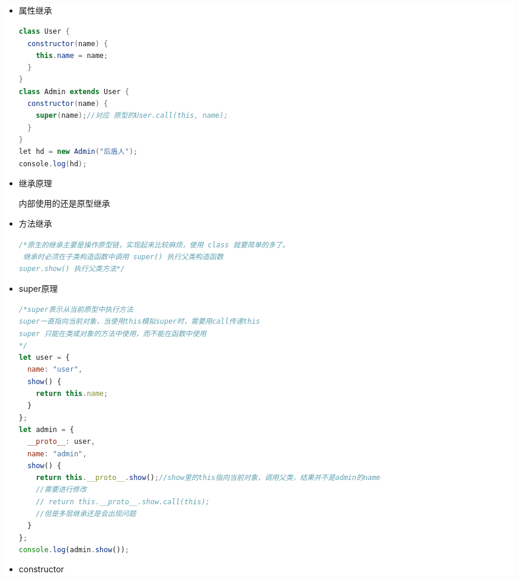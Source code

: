 - 属性继承

  ```java
  class User {
    constructor(name) {
      this.name = name;
    }
  }
  class Admin extends User {
    constructor(name) {
      super(name);//对应 原型的User.call(this, name); 
    }
  }
  let hd = new Admin("后盾人");
  console.log(hd);
  ```

- 继承原理

  内部使用的还是原型继承

- 方法继承

  ```javascript
  /*原生的继承主要是操作原型链，实现起来比较麻烦，使用 class 就要简单的多了。
   继承时必须在子类构造函数中调用 super() 执行父类构造函数
  super.show() 执行父类方法*/
  ```

- super原理

  ```javascript
  /*super表示从当前原型中执行方法
  super一直指向当前对象，当使用this模拟super时，需要用call传递this
  super 只能在类或对象的方法中使用，而不能在函数中使用
  */
  let user = {
    name: "user",
    show() {
      return this.name;
    }
  };
  let admin = {
    __proto__: user,
    name: "admin",
    show() {
      return this.__proto__.show();//show里的this指向当前对象，调用父类，结果并不是admin的name
      //需要进行修改
      // return this.__proto__.show.call(this);
      //但是多层继承还是会出现问题
    }
  };
  console.log(admin.show());
  ```

- constructor
